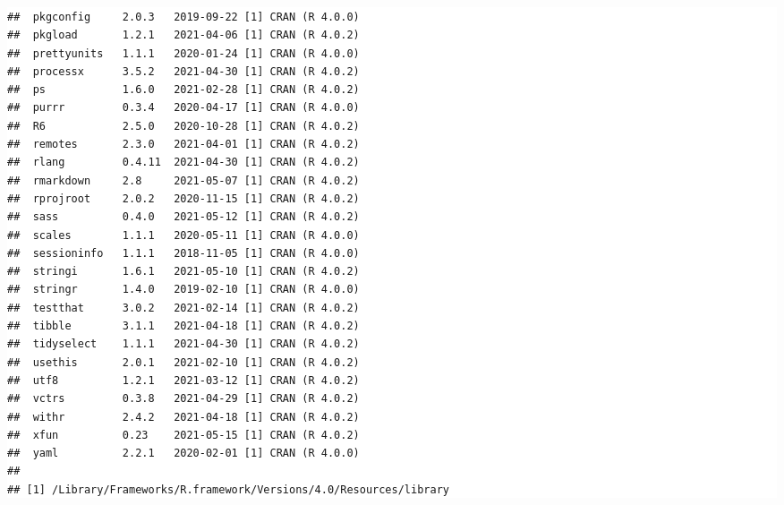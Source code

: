 ```
##  pkgconfig     2.0.3   2019-09-22 [1] CRAN (R 4.0.0)
##  pkgload       1.2.1   2021-04-06 [1] CRAN (R 4.0.2)
##  prettyunits   1.1.1   2020-01-24 [1] CRAN (R 4.0.0)
##  processx      3.5.2   2021-04-30 [1] CRAN (R 4.0.2)
##  ps            1.6.0   2021-02-28 [1] CRAN (R 4.0.2)
##  purrr         0.3.4   2020-04-17 [1] CRAN (R 4.0.0)
##  R6            2.5.0   2020-10-28 [1] CRAN (R 4.0.2)
##  remotes       2.3.0   2021-04-01 [1] CRAN (R 4.0.2)
##  rlang         0.4.11  2021-04-30 [1] CRAN (R 4.0.2)
##  rmarkdown     2.8     2021-05-07 [1] CRAN (R 4.0.2)
##  rprojroot     2.0.2   2020-11-15 [1] CRAN (R 4.0.2)
##  sass          0.4.0   2021-05-12 [1] CRAN (R 4.0.2)
##  scales        1.1.1   2020-05-11 [1] CRAN (R 4.0.0)
##  sessioninfo   1.1.1   2018-11-05 [1] CRAN (R 4.0.0)
##  stringi       1.6.1   2021-05-10 [1] CRAN (R 4.0.2)
##  stringr       1.4.0   2019-02-10 [1] CRAN (R 4.0.0)
##  testthat      3.0.2   2021-02-14 [1] CRAN (R 4.0.2)
##  tibble        3.1.1   2021-04-18 [1] CRAN (R 4.0.2)
##  tidyselect    1.1.1   2021-04-30 [1] CRAN (R 4.0.2)
##  usethis       2.0.1   2021-02-10 [1] CRAN (R 4.0.2)
##  utf8          1.2.1   2021-03-12 [1] CRAN (R 4.0.2)
##  vctrs         0.3.8   2021-04-29 [1] CRAN (R 4.0.2)
##  withr         2.4.2   2021-04-18 [1] CRAN (R 4.0.2)
##  xfun          0.23    2021-05-15 [1] CRAN (R 4.0.2)
##  yaml          2.2.1   2020-02-01 [1] CRAN (R 4.0.0)
## 
## [1] /Library/Frameworks/R.framework/Versions/4.0/Resources/library
```
